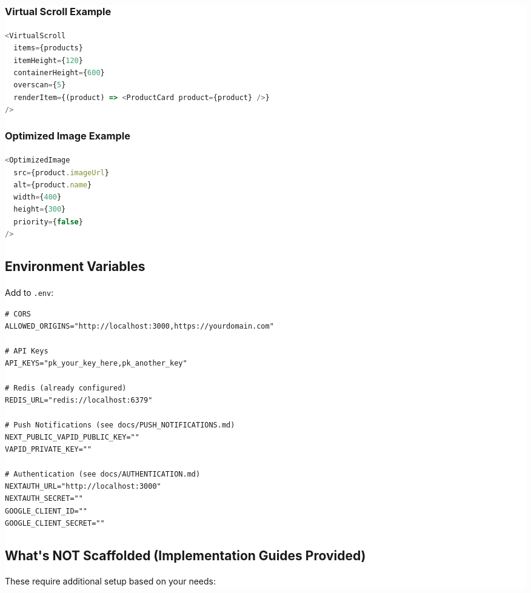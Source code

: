 ### Virtual Scroll Example

```typescript
<VirtualScroll
  items={products}
  itemHeight={120}
  containerHeight={600}
  overscan={5}
  renderItem={(product) => <ProductCard product={product} />}
/>
```

### Optimized Image Example

```typescript
<OptimizedImage
  src={product.imageUrl}
  alt={product.name}
  width={400}
  height={300}
  priority={false}
/>
```

## Environment Variables

Add to `.env`:

```env
# CORS
ALLOWED_ORIGINS="http://localhost:3000,https://yourdomain.com"

# API Keys
API_KEYS="pk_your_key_here,pk_another_key"

# Redis (already configured)
REDIS_URL="redis://localhost:6379"

# Push Notifications (see docs/PUSH_NOTIFICATIONS.md)
NEXT_PUBLIC_VAPID_PUBLIC_KEY=""
VAPID_PRIVATE_KEY=""

# Authentication (see docs/AUTHENTICATION.md)
NEXTAUTH_URL="http://localhost:3000"
NEXTAUTH_SECRET=""
GOOGLE_CLIENT_ID=""
GOOGLE_CLIENT_SECRET=""
```

## What's NOT Scaffolded (Implementation Guides Provided)

These require additional setup based on your needs:
